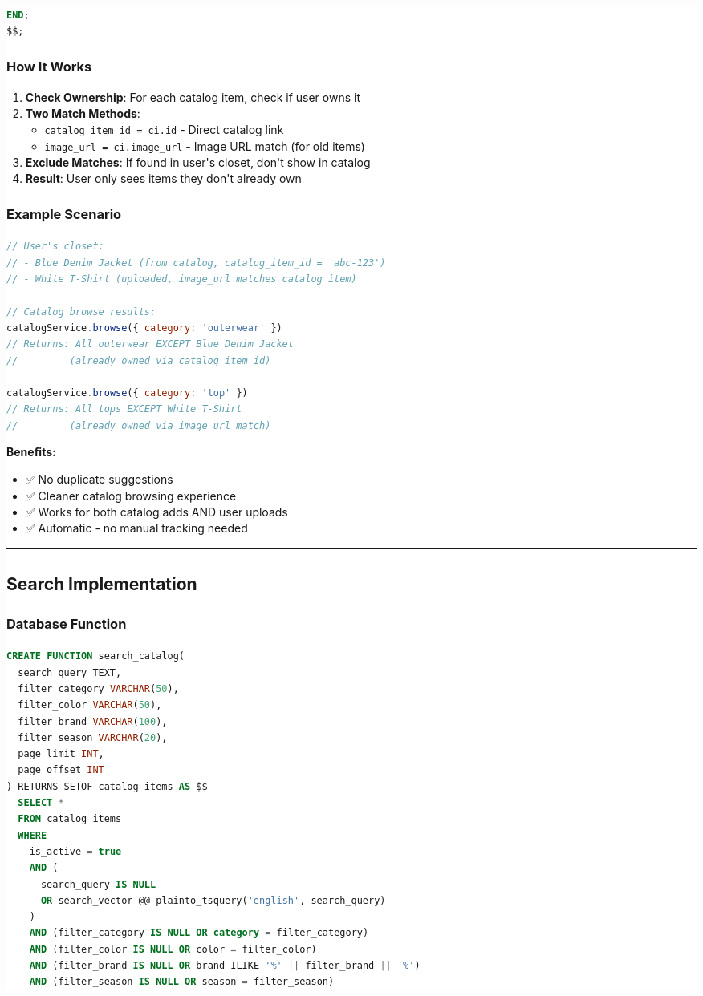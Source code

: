 ```sql
END;
$$;
```

### How It Works

1. **Check Ownership**: For each catalog item, check if user owns it
2. **Two Match Methods**:
   - `catalog_item_id = ci.id` - Direct catalog link
   - `image_url = ci.image_url` - Image URL match (for old items)
3. **Exclude Matches**: If found in user's closet, don't show in catalog
4. **Result**: User only sees items they don't already own

### Example Scenario

```javascript
// User's closet:
// - Blue Denim Jacket (from catalog, catalog_item_id = 'abc-123')
// - White T-Shirt (uploaded, image_url matches catalog item)

// Catalog browse results:
catalogService.browse({ category: 'outerwear' })
// Returns: All outerwear EXCEPT Blue Denim Jacket
//         (already owned via catalog_item_id)

catalogService.browse({ category: 'top' })
// Returns: All tops EXCEPT White T-Shirt
//         (already owned via image_url match)
```

**Benefits:**
- ✅ No duplicate suggestions
- ✅ Cleaner catalog browsing experience
- ✅ Works for both catalog adds AND user uploads
- ✅ Automatic - no manual tracking needed

---

## Search Implementation

### Database Function

```sql
CREATE FUNCTION search_catalog(
  search_query TEXT,
  filter_category VARCHAR(50),
  filter_color VARCHAR(50),
  filter_brand VARCHAR(100),
  filter_season VARCHAR(20),
  page_limit INT,
  page_offset INT
) RETURNS SETOF catalog_items AS $$
  SELECT *
  FROM catalog_items
  WHERE
    is_active = true
    AND (
      search_query IS NULL
      OR search_vector @@ plainto_tsquery('english', search_query)
    )
    AND (filter_category IS NULL OR category = filter_category)
    AND (filter_color IS NULL OR color = filter_color)
    AND (filter_brand IS NULL OR brand ILIKE '%' || filter_brand || '%')
    AND (filter_season IS NULL OR season = filter_season)
```